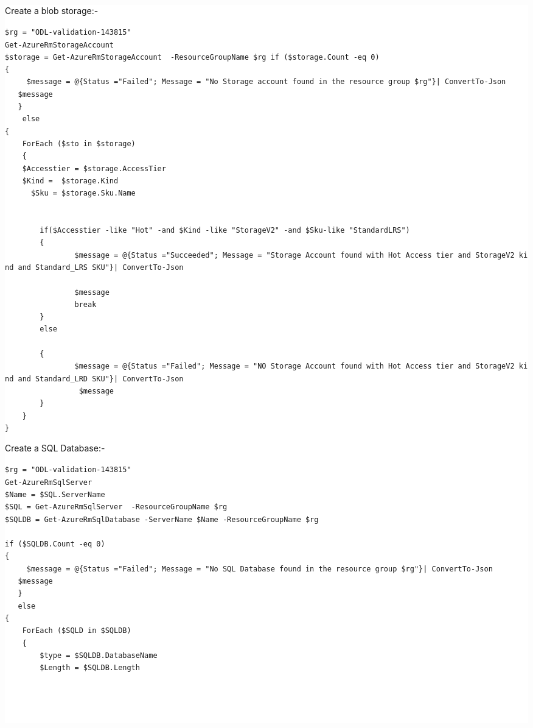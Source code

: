 
Create a blob storage:-

```
$rg = "ODL-validation-143815" 
Get-AzureRmStorageAccount 
$storage = Get-AzureRmStorageAccount  -ResourceGroupName $rg if ($storage.Count -eq 0) 
{ 
     $message = @{Status ="Failed"; Message = "No Storage account found in the resource group $rg"}| ConvertTo-Json 
   $message 
   }
    else 
{ 
    ForEach ($sto in $storage) 
    { 
    $Accesstier = $storage.AccessTier 
    $Kind =  $storage.Kind 
      $Sku = $storage.Sku.Name 
 	 	 	 
 
        if($Accesstier -like "Hot" -and $Kind -like "StorageV2" -and $Sku-like "StandardLRS") 
        { 
                $message = @{Status ="Succeeded"; Message = "Storage Account found with Hot Access tier and StorageV2 kind and Standard_LRS SKU"}| ConvertTo-Json 
         
                $message        
                break 
        }                                 
        else 
       
        { 
                $message = @{Status ="Failed"; Message = "NO Storage Account found with Hot Access tier and StorageV2 kind and Standard_LRD SKU"}| ConvertTo-Json       
                 $message 
        } 
    } 
} 
```


Create a SQL Database:-

```
$rg = "ODL-validation-143815" 
Get-AzureRmSqlServer 
$Name = $SQL.ServerName 
$SQL = Get-AzureRmSqlServer  -ResourceGroupName $rg 
$SQLDB = Get-AzureRmSqlDatabase -ServerName $Name -ResourceGroupName $rg 
 
if ($SQLDB.Count -eq 0) 
{ 
     $message = @{Status ="Failed"; Message = "No SQL Database found in the resource group $rg"}| ConvertTo-Json 
   $message 
   } 
   else 
{ 
    ForEach ($SQLD in $SQLDB) 
    { 
        $type = $SQLDB.DatabaseName 
        $Length = $SQLDB.Length 
 
        
 	 	 	 
 
```